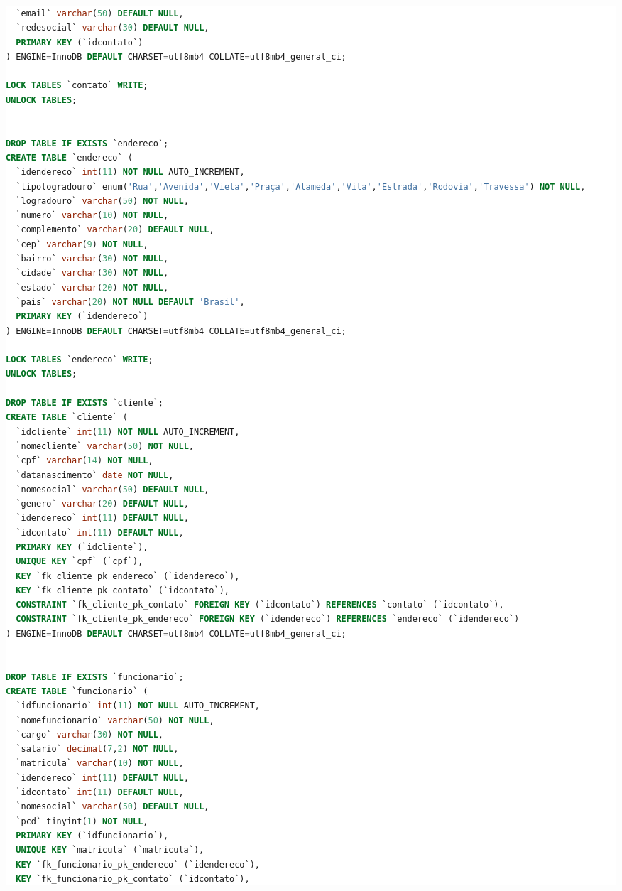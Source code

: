 ``` sql
  `email` varchar(50) DEFAULT NULL,
  `redesocial` varchar(30) DEFAULT NULL,
  PRIMARY KEY (`idcontato`)
) ENGINE=InnoDB DEFAULT CHARSET=utf8mb4 COLLATE=utf8mb4_general_ci;

LOCK TABLES `contato` WRITE;
UNLOCK TABLES;


DROP TABLE IF EXISTS `endereco`;
CREATE TABLE `endereco` (
  `idendereco` int(11) NOT NULL AUTO_INCREMENT,
  `tipologradouro` enum('Rua','Avenida','Viela','Praça','Alameda','Vila','Estrada','Rodovia','Travessa') NOT NULL,
  `logradouro` varchar(50) NOT NULL,
  `numero` varchar(10) NOT NULL,
  `complemento` varchar(20) DEFAULT NULL,
  `cep` varchar(9) NOT NULL,
  `bairro` varchar(30) NOT NULL,
  `cidade` varchar(30) NOT NULL,
  `estado` varchar(20) NOT NULL,
  `pais` varchar(20) NOT NULL DEFAULT 'Brasil',
  PRIMARY KEY (`idendereco`)
) ENGINE=InnoDB DEFAULT CHARSET=utf8mb4 COLLATE=utf8mb4_general_ci;

LOCK TABLES `endereco` WRITE;
UNLOCK TABLES;

DROP TABLE IF EXISTS `cliente`;
CREATE TABLE `cliente` (
  `idcliente` int(11) NOT NULL AUTO_INCREMENT,
  `nomecliente` varchar(50) NOT NULL,
  `cpf` varchar(14) NOT NULL,
  `datanascimento` date NOT NULL,
  `nomesocial` varchar(50) DEFAULT NULL,
  `genero` varchar(20) DEFAULT NULL,
  `idendereco` int(11) DEFAULT NULL,
  `idcontato` int(11) DEFAULT NULL,
  PRIMARY KEY (`idcliente`),
  UNIQUE KEY `cpf` (`cpf`),
  KEY `fk_cliente_pk_endereco` (`idendereco`),
  KEY `fk_cliente_pk_contato` (`idcontato`),
  CONSTRAINT `fk_cliente_pk_contato` FOREIGN KEY (`idcontato`) REFERENCES `contato` (`idcontato`),
  CONSTRAINT `fk_cliente_pk_endereco` FOREIGN KEY (`idendereco`) REFERENCES `endereco` (`idendereco`)
) ENGINE=InnoDB DEFAULT CHARSET=utf8mb4 COLLATE=utf8mb4_general_ci;


DROP TABLE IF EXISTS `funcionario`;
CREATE TABLE `funcionario` (
  `idfuncionario` int(11) NOT NULL AUTO_INCREMENT,
  `nomefuncionario` varchar(50) NOT NULL,
  `cargo` varchar(30) NOT NULL,
  `salario` decimal(7,2) NOT NULL,
  `matricula` varchar(10) NOT NULL,
  `idendereco` int(11) DEFAULT NULL,
  `idcontato` int(11) DEFAULT NULL,
  `nomesocial` varchar(50) DEFAULT NULL,
  `pcd` tinyint(1) NOT NULL,
  PRIMARY KEY (`idfuncionario`),
  UNIQUE KEY `matricula` (`matricula`),
  KEY `fk_funcionario_pk_endereco` (`idendereco`),
  KEY `fk_funcionario_pk_contato` (`idcontato`),
```
